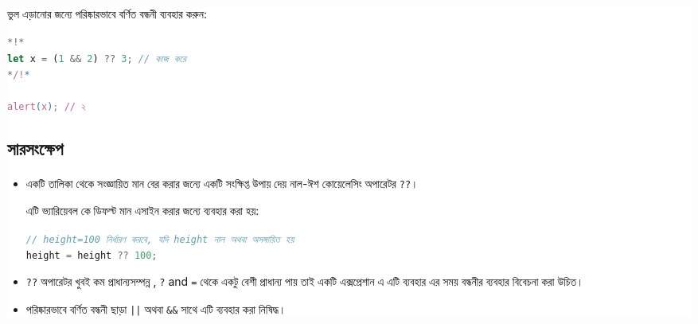 ভুল এড়ানোর জন্যে পরিষ্কারভাবে বর্ণিত বন্ধনী ব্যবহার করুন:

```js run
*!*
let x = (1 && 2) ?? 3; // কাজ করে
*/!*

alert(x); // ২
```

## সারসংক্ষেপ

- একটি তালিকা থেকে সংজ্ঞায়িত মান বের করার জন্যে একটি সংক্ষিপ্ত উপায় দেয় নাল-ঈশ কোয়েলেসিং অপারেটর `??`।

  এটি ভ্যারিয়েবল কে ডিফল্ট মান এসাইন করার জন্যে ব্যবহার করা হয়:

  ```js
  // height=100 নির্ধারণ করবে, যদি height নাল অথবা অসঙ্গায়িত হয় 
  height = height ?? 100;
  ```

- `??` অপারেটর খুবই কম প্রাধান্যসম্পন্ন , `?` and `=` থেকে একটু বেশী প্রাধান্য পায় তাই একটি এক্সপ্রেশান এ এটি ব্যবহার এর সময় বন্ধনীর ব্যবহার বিবেচনা করা উচিত।
- পরিষ্কারভাবে বর্ণিত বন্ধনী ছাড়া `||` অথবা `&&` সাথে এটি ব্যবহার করা নিষিদ্ধ।
